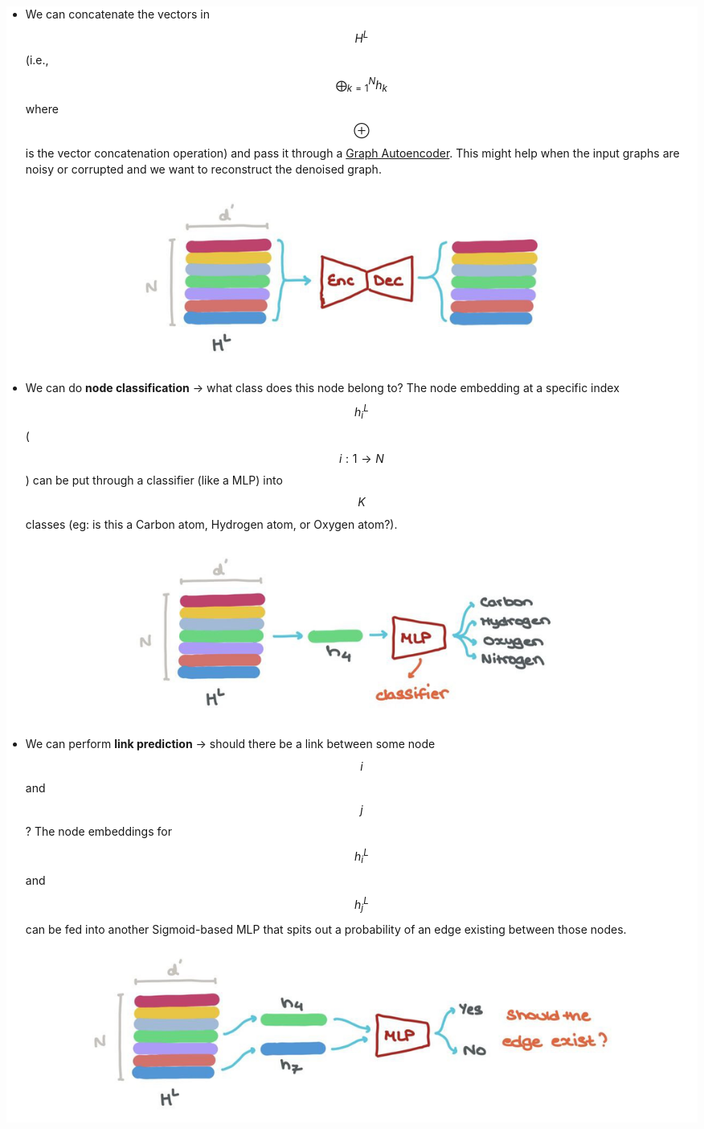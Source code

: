 - We can concatenate the vectors in $$H^L$$ (i.e., $$\bigoplus_{k=1}^N h_k$$ where $$\oplus$$ is the vector concatenation operation) and pass it through a [Graph Autoencoder](https://arxiv.org/abs/1611.07308). This might help when the input graphs are noisy or corrupted and we want to reconstruct the denoised graph.
    
<img src="/images/gae.png" width="100%">
    
- We can do **node classification** → what class does this node belong to? 
The node embedding at a specific index $$h_i^L$$ ($$i : 1 \rightarrow N$$) can be put through a classifier (like a MLP) into $$K$$ classes (eg: is this a Carbon atom, Hydrogen atom, or Oxygen atom?).
    
<img src="/images/gnnclassifier.png" width="100%">
    
- We can perform **link prediction** → should there be a link between some node $$i$$ and $$j$$? 
The node embeddings for $$h_i^L$$ and $$h_j^L$$ can be fed into another Sigmoid-based MLP that spits out a probability of an edge existing between those nodes.
    
<img src="/images/edgepred.png" width="100%">
